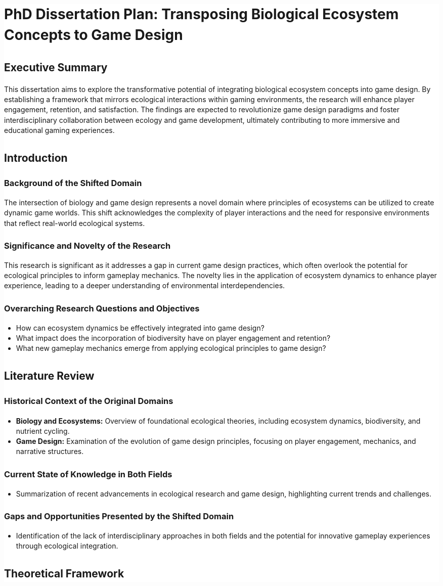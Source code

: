 # PhD Dissertation Plan: Transposing Biological Ecosystem Concepts to Game Design

## Executive Summary
This dissertation aims to explore the transformative potential of integrating biological ecosystem concepts into game design. By establishing a framework that mirrors ecological interactions within gaming environments, the research will enhance player engagement, retention, and satisfaction. The findings are expected to revolutionize game design paradigms and foster interdisciplinary collaboration between ecology and game development, ultimately contributing to more immersive and educational gaming experiences.

## Introduction

### Background of the Shifted Domain
The intersection of biology and game design represents a novel domain where principles of ecosystems can be utilized to create dynamic game worlds. This shift acknowledges the complexity of player interactions and the need for responsive environments that reflect real-world ecological systems.

### Significance and Novelty of the Research
This research is significant as it addresses a gap in current game design practices, which often overlook the potential for ecological principles to inform gameplay mechanics. The novelty lies in the application of ecosystem dynamics to enhance player experience, leading to a deeper understanding of environmental interdependencies.

### Overarching Research Questions and Objectives
- How can ecosystem dynamics be effectively integrated into game design?
- What impact does the incorporation of biodiversity have on player engagement and retention?
- What new gameplay mechanics emerge from applying ecological principles to game design?

## Literature Review

### Historical Context of the Original Domains
- **Biology and Ecosystems:** Overview of foundational ecological theories, including ecosystem dynamics, biodiversity, and nutrient cycling.
- **Game Design:** Examination of the evolution of game design principles, focusing on player engagement, mechanics, and narrative structures.

### Current State of Knowledge in Both Fields
- Summarization of recent advancements in ecological research and game design, highlighting current trends and challenges.

### Gaps and Opportunities Presented by the Shifted Domain
- Identification of the lack of interdisciplinary approaches in both fields and the potential for innovative gameplay experiences through ecological integration.

## Theoretical Framework
